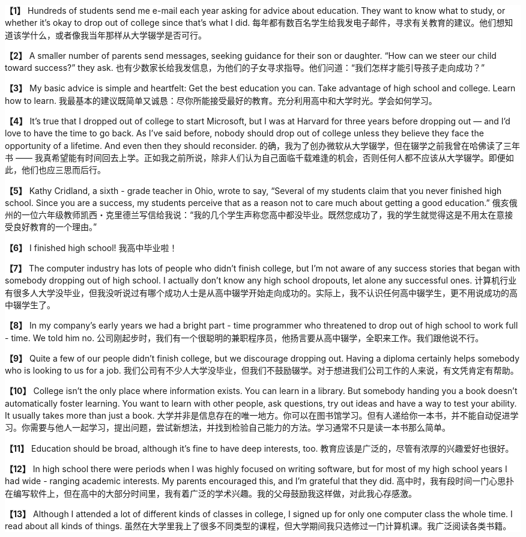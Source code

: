 **【1】** Hundreds of students send me e-mail each year asking for advice about education. They want to know what to study, or whether it’s okay to drop out of college since that’s what I did.
每年都有数百名学生给我发电子邮件，寻求有关教育的建议。他们想知道该学什么，或者像我当年那样从大学辍学是否可行。

**【2】** A smaller number of parents send messages, seeking guidance for their son or daughter. “How can we steer our child toward success?” they ask.
也有少数家长给我发信息，为他们的子女寻求指导。他们问道：“我们怎样才能引导孩子走向成功？”

**【3】** My basic advice is simple and heartfelt: Get the best education you can. Take advantage of high school and college. Learn how to learn.
我最基本的建议既简单又诚恳：尽你所能接受最好的教育。充分利用高中和大学时光。学会如何学习。

**【4】** It’s true that I dropped out of college to start Microsoft, but I was at Harvard for three years before dropping out — and I’d love to have the time to go back. As I’ve said before, nobody should drop out of college unless they believe they face the opportunity of a lifetime. And even then they should reconsider.
的确，我为了创办微软从大学辍学，但在辍学之前我曾在哈佛读了三年书 —— 我真希望能有时间回去上学。正如我之前所说，除非人们认为自己面临千载难逢的机会，否则任何人都不应该从大学辍学。即便如此，他们也应三思而后行。

**【5】** Kathy Cridland, a sixth - grade teacher in Ohio, wrote to say, “Several of my students claim that you never finished high school. Since you are a success, my students perceive that as a reason not to care much about getting a good education.”
俄亥俄州的一位六年级教师凯西・克里德兰写信给我说：“我的几个学生声称您高中都没毕业。既然您成功了，我的学生就觉得这是不用太在意接受良好教育的一个理由。”

**【6】** I finished high school!
我高中毕业啦！

**【7】** The computer industry has lots of people who didn’t finish college, but I’m not aware of any success stories that began with somebody dropping out of high school. I actually don’t know any high school dropouts, let alone any successful ones.
计算机行业有很多人大学没毕业，但我没听说过有哪个成功人士是从高中辍学开始走向成功的。实际上，我不认识任何高中辍学生，更不用说成功的高中辍学生了。

**【8】** In my company’s early years we had a bright part - time programmer who threatened to drop out of high school to work full - time. We told him no.
公司刚起步时，我们有一个很聪明的兼职程序员，他扬言要从高中辍学，全职来工作。我们跟他说不行。

**【9】** Quite a few of our people didn’t finish college, but we discourage dropping out. Having a diploma certainly helps somebody who is looking to us for a job.
我们公司有不少人大学没毕业，但我们不鼓励辍学。对于想进我们公司工作的人来说，有文凭肯定有帮助。

**【10】** College isn’t the only place where information exists. You can learn in a library. But somebody handing you a book doesn’t automatically foster learning. You want to learn with other people, ask questions, try out ideas and have a way to test your ability. It usually takes more than just a book.
大学并非是信息存在的唯一地方。你可以在图书馆学习。但有人递给你一本书，并不能自动促进学习。你需要与他人一起学习，提出问题，尝试新想法，并找到检验自己能力的方法。学习通常不只是读一本书那么简单。

**【11】** Education should be broad, although it’s fine to have deep interests, too.
教育应该是广泛的，尽管有浓厚的兴趣爱好也很好。

**【12】** In high school there were periods when I was highly focused on writing software, but for most of my high school years I had wide - ranging academic interests. My parents encouraged this, and I’m grateful that they did.
高中时，我有段时间一门心思扑在编写软件上，但在高中的大部分时间里，我有着广泛的学术兴趣。我的父母鼓励我这样做，对此我心存感激。

**【13】** Although I attended a lot of different kinds of classes in college, I signed up for only one computer class the whole time. I read about all kinds of things.
虽然在大学里我上了很多不同类型的课程，但大学期间我只选修过一门计算机课。我广泛阅读各类书籍。
